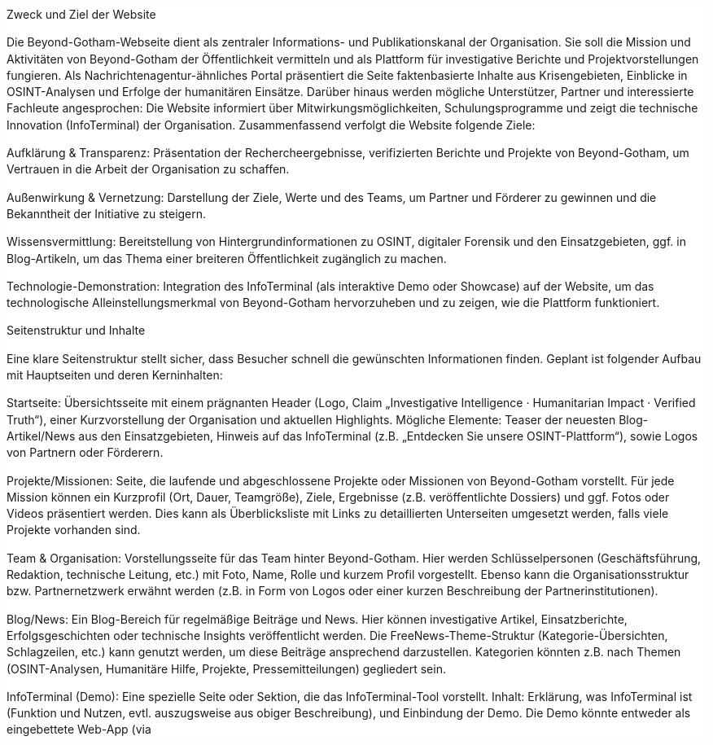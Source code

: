 Zweck und Ziel der Website

Die Beyond-Gotham-Webseite dient als zentraler Informations- und Publikationskanal der Organisation. Sie soll die Mission und Aktivitäten von Beyond-Gotham der Öffentlichkeit vermitteln und als Plattform für investigative Berichte und Projektvorstellungen fungieren. Als Nachrichtenagentur-ähnliches Portal präsentiert die Seite faktenbasierte Inhalte aus Krisengebieten, Einblicke in OSINT-Analysen und Erfolge der humanitären Einsätze. Darüber hinaus werden mögliche Unterstützer, Partner und interessierte Fachleute angesprochen: Die Website informiert über Mitwirkungsmöglichkeiten, Schulungsprogramme und zeigt die technische Innovation (InfoTerminal) der Organisation. Zusammenfassend verfolgt die Website folgende Ziele:

Aufklärung & Transparenz: Präsentation der Rechercheergebnisse, verifizierten Berichte und Projekte von Beyond-Gotham, um Vertrauen in die Arbeit der Organisation zu schaffen.

Außenwirkung & Vernetzung: Darstellung der Ziele, Werte und des Teams, um Partner und Förderer zu gewinnen und die Bekanntheit der Initiative zu steigern.

Wissensvermittlung: Bereitstellung von Hintergrundinformationen zu OSINT, digitaler Forensik und den Einsatzgebieten, ggf. in Blog-Artikeln, um das Thema einer breiteren Öffentlichkeit zugänglich zu machen.

Technologie-Demonstration: Integration des InfoTerminal (als interaktive Demo oder Showcase) auf der Website, um das technologische Alleinstellungsmerkmal von Beyond-Gotham hervorzuheben und zu zeigen, wie die Plattform funktioniert.

Seitenstruktur und Inhalte

Eine klare Seitenstruktur stellt sicher, dass Besucher schnell die gewünschten Informationen finden. Geplant ist folgender Aufbau mit Hauptseiten und deren Kerninhalten:

Startseite: Übersichtsseite mit einem prägnanten Header (Logo, Claim „Investigative Intelligence · Humanitarian Impact · Verified Truth“), einer Kurzvorstellung der Organisation und aktuellen Highlights. Mögliche Elemente: Teaser der neuesten Blog-Artikel/News aus den Einsatzgebieten, Hinweis auf das InfoTerminal (z.B. „Entdecken Sie unsere OSINT-Plattform“), sowie Logos von Partnern oder Förderern.

Projekte/Missionen: Seite, die laufende und abgeschlossene Projekte oder Missionen von Beyond-Gotham vorstellt. Für jede Mission können ein Kurzprofil (Ort, Dauer, Teamgröße), Ziele, Ergebnisse (z.B. veröffentlichte Dossiers) und ggf. Fotos oder Videos präsentiert werden. Dies kann als Überblicksliste mit Links zu detaillierten Unterseiten umgesetzt werden, falls viele Projekte vorhanden sind.

Team & Organisation: Vorstellungsseite für das Team hinter Beyond-Gotham. Hier werden Schlüsselpersonen (Geschäftsführung, Redaktion, technische Leitung, etc.) mit Foto, Name, Rolle und kurzem Profil vorgestellt. Ebenso kann die Organisationsstruktur bzw. Partnernetzwerk erwähnt werden (z.B. in Form von Logos oder einer kurzen Beschreibung der Partnerinstitutionen).

Blog/News: Ein Blog-Bereich für regelmäßige Beiträge und News. Hier können investigative Artikel, Einsatzberichte, Erfolgsgeschichten oder technische Insights veröffentlicht werden. Die FreeNews-Theme-Struktur (Kategorie-Übersichten, Schlagzeilen, etc.) kann genutzt werden, um diese Beiträge ansprechend darzustellen. Kategorien könnten z.B. nach Themen (OSINT-Analysen, Humanitäre Hilfe, Projekte, Pressemitteilungen) gegliedert sein.

InfoTerminal (Demo): Eine spezielle Seite oder Sektion, die das InfoTerminal-Tool vorstellt. Inhalt: Erklärung, was InfoTerminal ist (Funktion und Nutzen, evtl. auszugsweise aus obiger Beschreibung), und Einbindung der Demo. Die Demo könnte entweder als eingebettete Web-App (via <iframe> oder im Theme-Template integriert) oder als externer Link (z.B. Öffnen in einem neuen Tab) bereitgestellt werden. Ziel ist es, Besuchern einen Eindruck der Benutzeroberfläche und Funktionen von InfoTerminal zu geben – z.B. durch interaktive Suche/Graph-Demo oder zumindest Screenshots/Videos, falls eine Live-Demo technisch eingeschränkt ist.

